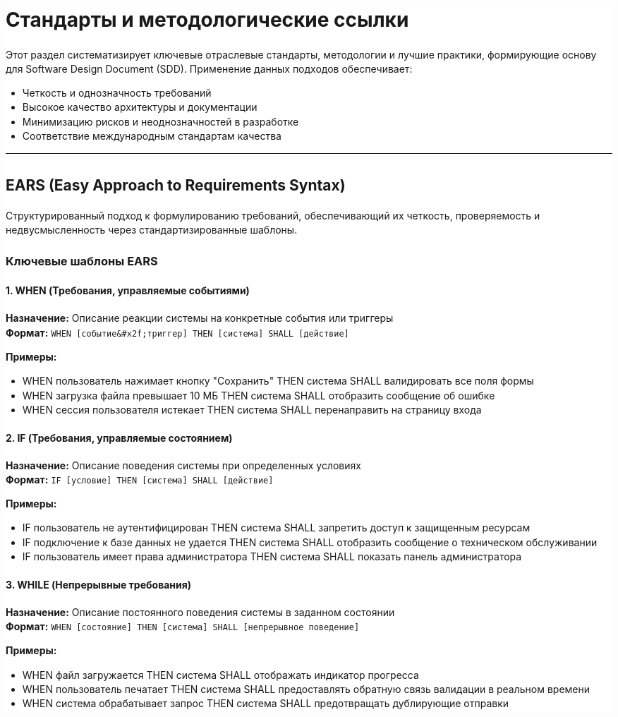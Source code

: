 # Стандарты и методологические ссылки

Этот раздел систематизирует ключевые отраслевые стандарты, методологии и лучшие практики, формирующие основу для Software Design Document (SDD). Применение данных подходов обеспечивает:

- Четкость и однозначность требований
- Высокое качество архитектуры и документации
- Минимизацию рисков и неоднозначностей в разработке
- Соответствие международным стандартам качества

---

## EARS (Easy Approach to Requirements Syntax)

Структурированный подход к формулированию требований, обеспечивающий их четкость, проверяемость и недвусмысленность через стандартизированные шаблоны.

### Ключевые шаблоны EARS

#### 1. WHEN (Требования, управляемые событиями)

**Назначение:** Описание реакции системы на конкретные события или триггеры  
**Формат:** `WHEN [событие&#x2f;триггер] THEN [система] SHALL [действие]`  

**Примеры:**

- WHEN пользователь нажимает кнопку &quot;Сохранить&quot; THEN система SHALL валидировать все поля формы
- WHEN загрузка файла превышает 10 МБ THEN система SHALL отобразить сообщение об ошибке
- WHEN сессия пользователя истекает THEN система SHALL перенаправить на страницу входа

#### 2. IF (Требования, управляемые состоянием)

**Назначение:** Описание поведения системы при определенных условиях  
**Формат:** `IF [условие] THEN [система] SHALL [действие]`  

**Примеры:**

- IF пользователь не аутентифицирован THEN система SHALL запретить доступ к защищенным ресурсам
- IF подключение к базе данных не удается THEN система SHALL отобразить сообщение о техническом обслуживании
- IF пользователь имеет права администратора THEN система SHALL показать панель администратора

#### 3. WHILE (Непрерывные требования)

**Назначение:** Описание постоянного поведения системы в заданном состоянии  
**Формат:** `WHEN [состояние] THEN [система] SHALL [непрерывное поведение]`  

**Примеры:**

- WHEN файл загружается THEN система SHALL отображать индикатор прогресса
- WHEN пользователь печатает THEN система SHALL предоставлять обратную связь валидации в реальном времени
- WHEN система обрабатывает запрос THEN система SHALL предотвращать дублирующие отправки
